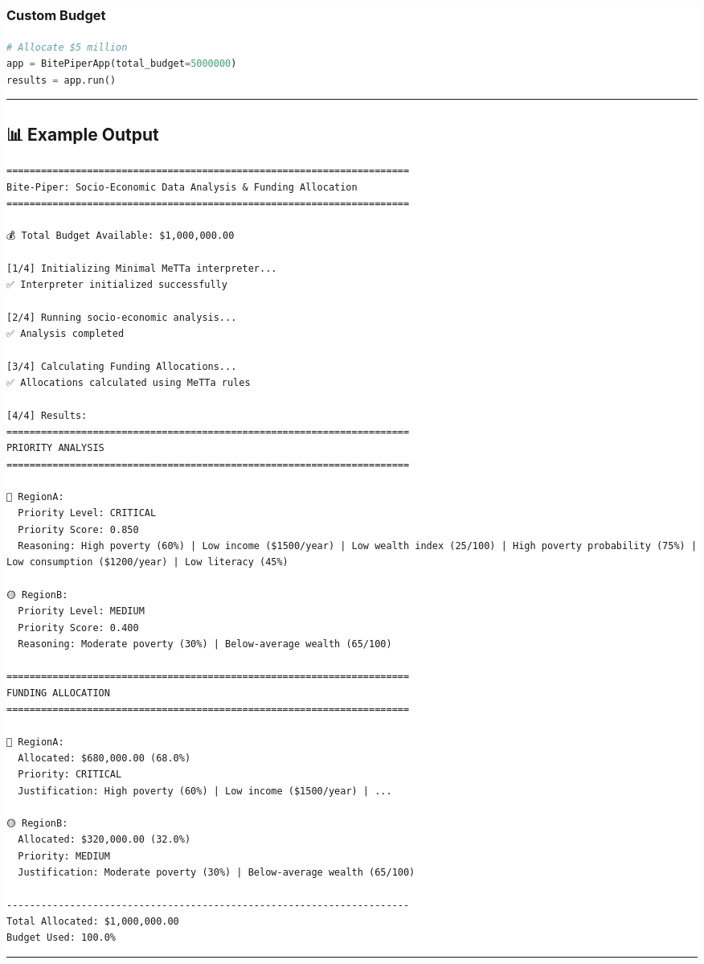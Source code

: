 ### Custom Budget

```python
# Allocate $5 million
app = BitePiperApp(total_budget=5000000)
results = app.run()
```

---

## 📊 Example Output

```
======================================================================
Bite-Piper: Socio-Economic Data Analysis & Funding Allocation
======================================================================

💰 Total Budget Available: $1,000,000.00

[1/4] Initializing Minimal MeTTa interpreter...
✅ Interpreter initialized successfully

[2/4] Running socio-economic analysis...
✅ Analysis completed

[3/4] Calculating Funding Allocations...
✅ Allocations calculated using MeTTa rules

[4/4] Results:
======================================================================
PRIORITY ANALYSIS
======================================================================

🔴 RegionA:
  Priority Level: CRITICAL
  Priority Score: 0.850
  Reasoning: High poverty (60%) | Low income ($1500/year) | Low wealth index (25/100) | High poverty probability (75%) | Low consumption ($1200/year) | Low literacy (45%)

🟡 RegionB:
  Priority Level: MEDIUM
  Priority Score: 0.400
  Reasoning: Moderate poverty (30%) | Below-average wealth (65/100)

======================================================================
FUNDING ALLOCATION
======================================================================

🔴 RegionA:
  Allocated: $680,000.00 (68.0%)
  Priority: CRITICAL
  Justification: High poverty (60%) | Low income ($1500/year) | ...

🟡 RegionB:
  Allocated: $320,000.00 (32.0%)
  Priority: MEDIUM
  Justification: Moderate poverty (30%) | Below-average wealth (65/100)

----------------------------------------------------------------------
Total Allocated: $1,000,000.00
Budget Used: 100.0%
```

---